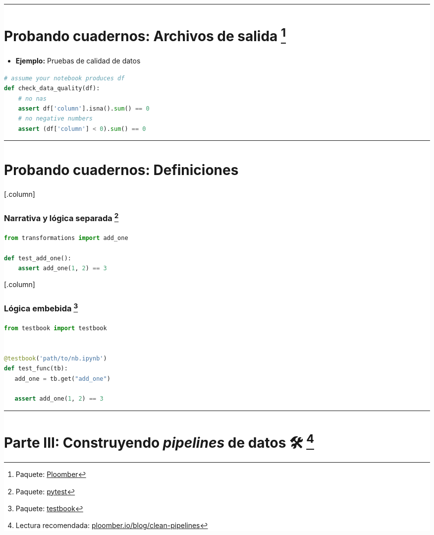 [^8]: Paquete: [nbsnapshot](https://github.com/ploomber/nbsnapshot) (por Ploomber)

---

# **Probando cuadernos:** Archivos de salida [^9]

* **Ejemplo:** Pruebas de calidad de datos

```python
# assume your notebook produces df
def check_data_quality(df):
    # no nas
    assert df['column'].isna().sum() == 0
    # no negative numbers
    assert (df['column'] < 0).sum() == 0
```

[^9]: Paquete: [Ploomber](https://github.com/ploomber/ploomber)

---

# **Probando cuadernos:** Definiciones

[.column]

### Narrativa y lógica separada [^10]

```python
from transformations import add_one

def test_add_one():
    assert add_one(1, 2) == 3
```

[.column]

### Lógica embebida [^11]

```python
from testbook import testbook


@testbook('path/to/nb.ipynb')
def test_func(tb):
   add_one = tb.get("add_one")

   assert add_one(1, 2) == 3
```


[^10]: Paquete: [pytest](https://github.com/pytest-dev/pytest)

[^11]: Paquete: [testbook](https://github.com/nteract/testbook)

---

# **Parte III:** Construyendo *pipelines* de datos 🛠 [^12]


[^1]: Fuente: [Unsplash](https://unsplash.com/photos/YTUZcmmf1eU)
[^2]: Prueba: [Evidation Health (ploomber.io/blog/evidation)](https://ploomber.io/blog/evidation/)
[^3]: Fuente: [The Data Science Process](https://towardsdatascience.com/the-data-science-process-a19eb7ebc41b)
[^4]: Paquete: [jupytext](https://github.com/mwouts/jupytext)
[^5]: Lectura recomendada: [ploomber.io/blog/clean-nbs](https://ploomber.io/blog/clean-nbs/) (On Writing Clean Notebooks)
[^6]: Paquete [Soorgeon](https://github.com/ploomber/soorgeon) (Ploomber)
[^7]: Lectura recomendada: [ploomber.io/blog/ci-for-ds](https://ploomber.io/blog/ci-for-ds/) y [ploomber.io/blog/ml-testing-i](https://ploomber.io/blog/ml-testing-i/)
[^12]: Lectura recomendada: [ploomber.io/blog/clean-pipelines](https://ploomber.io/blog/clean-pipelines)
[^13]: Fuente: [The Data Science Process](https://towardsdatascience.com/the-data-science-process-a19eb7ebc41b)
[^14]: Construyendo pipelines: [Ploomber](https://github.com/ploomber/ploomber). Convertir cuadernos existentes: [Soorgeon](https://github.com/ploomber/soorgeon) (por Ploomber)
[^15]: Lectura sugerida: [Tu primer _pipeline_ con Python](https://docs.ploomber.io/en/latest/get-started/first-pipeline.html)